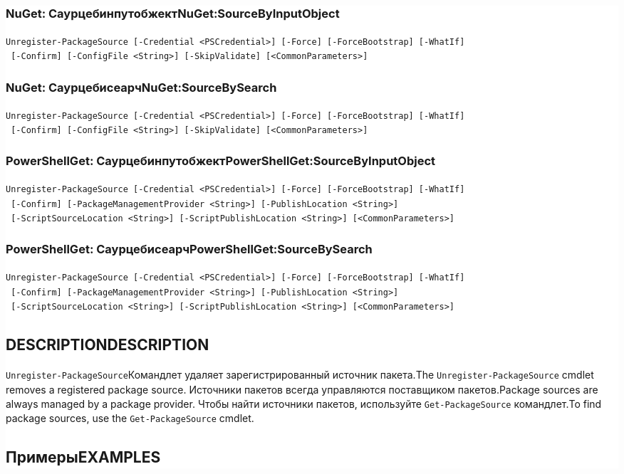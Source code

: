 ### <span data-ttu-id="b5770-109">NuGet: Саурцебинпутобжект</span><span class="sxs-lookup"><span data-stu-id="b5770-109">NuGet:SourceByInputObject</span></span>

```
Unregister-PackageSource [-Credential <PSCredential>] [-Force] [-ForceBootstrap] [-WhatIf]
 [-Confirm] [-ConfigFile <String>] [-SkipValidate] [<CommonParameters>]
```

### <span data-ttu-id="b5770-110">NuGet: Саурцебисеарч</span><span class="sxs-lookup"><span data-stu-id="b5770-110">NuGet:SourceBySearch</span></span>

```
Unregister-PackageSource [-Credential <PSCredential>] [-Force] [-ForceBootstrap] [-WhatIf]
 [-Confirm] [-ConfigFile <String>] [-SkipValidate] [<CommonParameters>]
```

### <span data-ttu-id="b5770-111">PowerShellGet: Саурцебинпутобжект</span><span class="sxs-lookup"><span data-stu-id="b5770-111">PowerShellGet:SourceByInputObject</span></span>

```
Unregister-PackageSource [-Credential <PSCredential>] [-Force] [-ForceBootstrap] [-WhatIf]
 [-Confirm] [-PackageManagementProvider <String>] [-PublishLocation <String>]
 [-ScriptSourceLocation <String>] [-ScriptPublishLocation <String>] [<CommonParameters>]
```

### <span data-ttu-id="b5770-112">PowerShellGet: Саурцебисеарч</span><span class="sxs-lookup"><span data-stu-id="b5770-112">PowerShellGet:SourceBySearch</span></span>

```
Unregister-PackageSource [-Credential <PSCredential>] [-Force] [-ForceBootstrap] [-WhatIf]
 [-Confirm] [-PackageManagementProvider <String>] [-PublishLocation <String>]
 [-ScriptSourceLocation <String>] [-ScriptPublishLocation <String>] [<CommonParameters>]
```

## <span data-ttu-id="b5770-113">DESCRIPTION</span><span class="sxs-lookup"><span data-stu-id="b5770-113">DESCRIPTION</span></span>

<span data-ttu-id="b5770-114">`Unregister-PackageSource`Командлет удаляет зарегистрированный источник пакета.</span><span class="sxs-lookup"><span data-stu-id="b5770-114">The `Unregister-PackageSource` cmdlet removes a registered package source.</span></span> <span data-ttu-id="b5770-115">Источники пакетов всегда управляются поставщиком пакетов.</span><span class="sxs-lookup"><span data-stu-id="b5770-115">Package sources are always managed by a package provider.</span></span> <span data-ttu-id="b5770-116">Чтобы найти источники пакетов, используйте `Get-PackageSource` командлет.</span><span class="sxs-lookup"><span data-stu-id="b5770-116">To find package sources, use the `Get-PackageSource` cmdlet.</span></span>

## <span data-ttu-id="b5770-117">Примеры</span><span class="sxs-lookup"><span data-stu-id="b5770-117">EXAMPLES</span></span>
